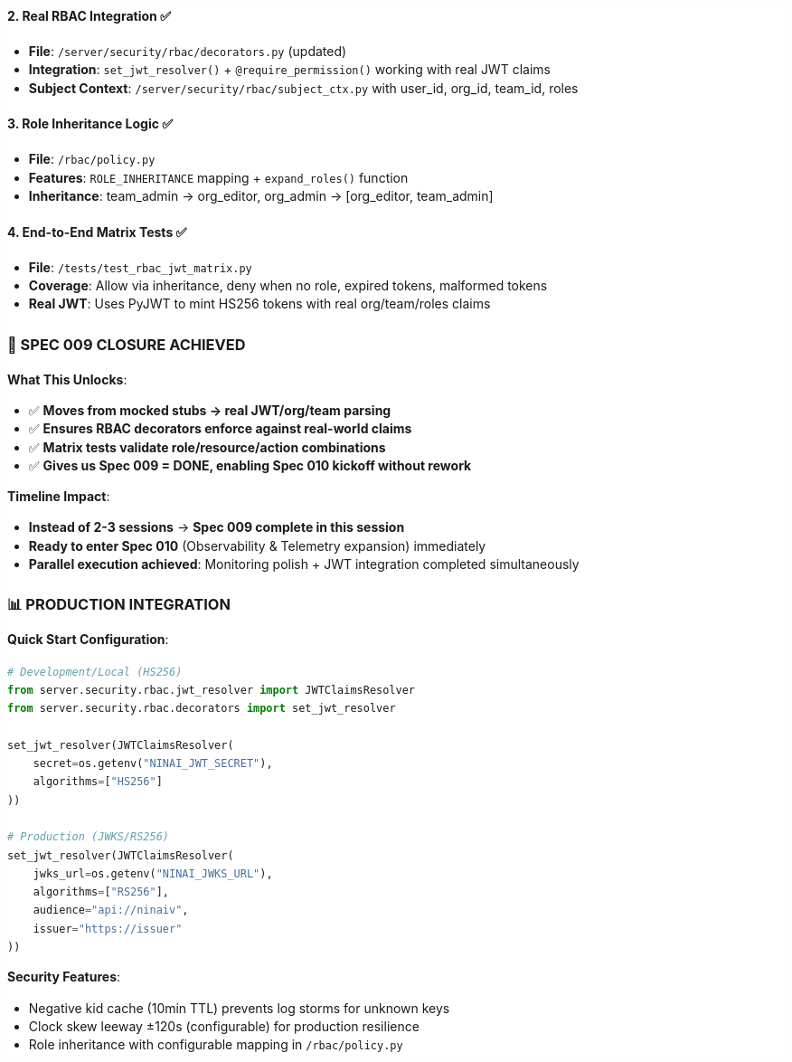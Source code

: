#### 2. Real RBAC Integration ✅
- **File**: `/server/security/rbac/decorators.py` (updated)
- **Integration**: `set_jwt_resolver()` + `@require_permission()` working with real JWT claims
- **Subject Context**: `/server/security/rbac/subject_ctx.py` with user_id, org_id, team_id, roles

#### 3. Role Inheritance Logic ✅
- **File**: `/rbac/policy.py`
- **Features**: `ROLE_INHERITANCE` mapping + `expand_roles()` function
- **Inheritance**: team_admin → org_editor, org_admin → [org_editor, team_admin]

#### 4. End-to-End Matrix Tests ✅
- **File**: `/tests/test_rbac_jwt_matrix.py`
- **Coverage**: Allow via inheritance, deny when no role, expired tokens, malformed tokens
- **Real JWT**: Uses PyJWT to mint HS256 tokens with real org/team/roles claims

### 🎯 SPEC 009 CLOSURE ACHIEVED

**What This Unlocks**:
- ✅ **Moves from mocked stubs → real JWT/org/team parsing**
- ✅ **Ensures RBAC decorators enforce against real-world claims**
- ✅ **Matrix tests validate role/resource/action combinations**
- ✅ **Gives us Spec 009 = DONE, enabling Spec 010 kickoff without rework**

**Timeline Impact**: 
- **Instead of 2-3 sessions** → **Spec 009 complete in this session**
- **Ready to enter Spec 010** (Observability & Telemetry expansion) immediately
- **Parallel execution achieved**: Monitoring polish + JWT integration completed simultaneously

### 📊 PRODUCTION INTEGRATION

**Quick Start Configuration**:
```python
# Development/Local (HS256)
from server.security.rbac.jwt_resolver import JWTClaimsResolver
from server.security.rbac.decorators import set_jwt_resolver

set_jwt_resolver(JWTClaimsResolver(
    secret=os.getenv("NINAI_JWT_SECRET"), 
    algorithms=["HS256"]
))

# Production (JWKS/RS256)
set_jwt_resolver(JWTClaimsResolver(
    jwks_url=os.getenv("NINAI_JWKS_URL"),
    algorithms=["RS256"], 
    audience="api://ninaiv", 
    issuer="https://issuer"
))
```

**Security Features**:
- Negative kid cache (10min TTL) prevents log storms for unknown keys
- Clock skew leeway ±120s (configurable) for production resilience
- Role inheritance with configurable mapping in `/rbac/policy.py`
